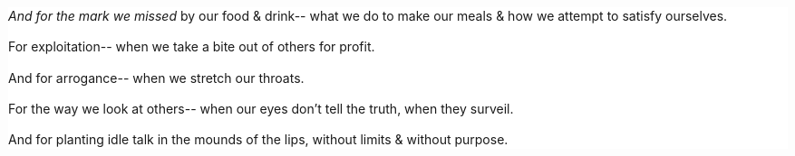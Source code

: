 <td style="vertical-align:top;">
<div class="english" lang="en">
<em>And for the mark we missed</em> by our food & drink--
what we do to make our meals & how we attempt to satisfy ourselves. 
</div></td></tr>


<tr><td style="vertical-align:top;">
<div class="liturgy" lang="he">

</span></div></td>
 
<td style="vertical-align:top;">
<div class="english" lang="en">
For exploitation--
when we take a bite out of others for profit.
</div></td></tr>


<tr><td style="vertical-align:top;">
<div class="liturgy" lang="he">

</span></div></td>
 
<td style="vertical-align:top;">
<div class="english" lang="en">
And for arrogance--
when we stretch our throats.
</div></td></tr>


<tr><td style="vertical-align:top;">
<div class="liturgy" lang="he">

</span></div></td>
 
<td style="vertical-align:top;">
<div class="english" lang="en">
For the way we look at others--
when our eyes don’t tell the truth, 
when they surveil.
</div></td></tr>


<tr><td style="vertical-align:top;">
<div class="liturgy" lang="he">

</span></div></td>
 
<td style="vertical-align:top;">
<div class="english" lang="en">
And for planting idle talk in the mounds of the lips, 
without limits & without purpose.
</div></td></tr>


<tr><td style="vertical-align:top;">
<div class="liturgy" lang="he">

</span></div></td>
 